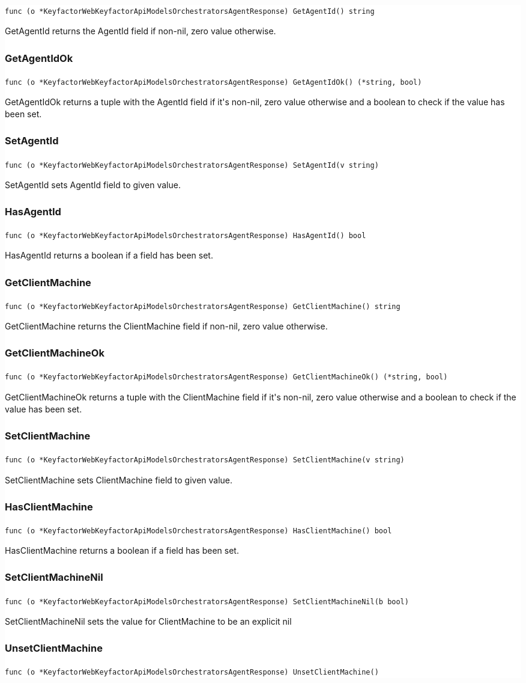 `func (o *KeyfactorWebKeyfactorApiModelsOrchestratorsAgentResponse) GetAgentId() string`

GetAgentId returns the AgentId field if non-nil, zero value otherwise.

### GetAgentIdOk

`func (o *KeyfactorWebKeyfactorApiModelsOrchestratorsAgentResponse) GetAgentIdOk() (*string, bool)`

GetAgentIdOk returns a tuple with the AgentId field if it's non-nil, zero value otherwise
and a boolean to check if the value has been set.

### SetAgentId

`func (o *KeyfactorWebKeyfactorApiModelsOrchestratorsAgentResponse) SetAgentId(v string)`

SetAgentId sets AgentId field to given value.

### HasAgentId

`func (o *KeyfactorWebKeyfactorApiModelsOrchestratorsAgentResponse) HasAgentId() bool`

HasAgentId returns a boolean if a field has been set.

### GetClientMachine

`func (o *KeyfactorWebKeyfactorApiModelsOrchestratorsAgentResponse) GetClientMachine() string`

GetClientMachine returns the ClientMachine field if non-nil, zero value otherwise.

### GetClientMachineOk

`func (o *KeyfactorWebKeyfactorApiModelsOrchestratorsAgentResponse) GetClientMachineOk() (*string, bool)`

GetClientMachineOk returns a tuple with the ClientMachine field if it's non-nil, zero value otherwise
and a boolean to check if the value has been set.

### SetClientMachine

`func (o *KeyfactorWebKeyfactorApiModelsOrchestratorsAgentResponse) SetClientMachine(v string)`

SetClientMachine sets ClientMachine field to given value.

### HasClientMachine

`func (o *KeyfactorWebKeyfactorApiModelsOrchestratorsAgentResponse) HasClientMachine() bool`

HasClientMachine returns a boolean if a field has been set.

### SetClientMachineNil

`func (o *KeyfactorWebKeyfactorApiModelsOrchestratorsAgentResponse) SetClientMachineNil(b bool)`

 SetClientMachineNil sets the value for ClientMachine to be an explicit nil

### UnsetClientMachine
`func (o *KeyfactorWebKeyfactorApiModelsOrchestratorsAgentResponse) UnsetClientMachine()`
